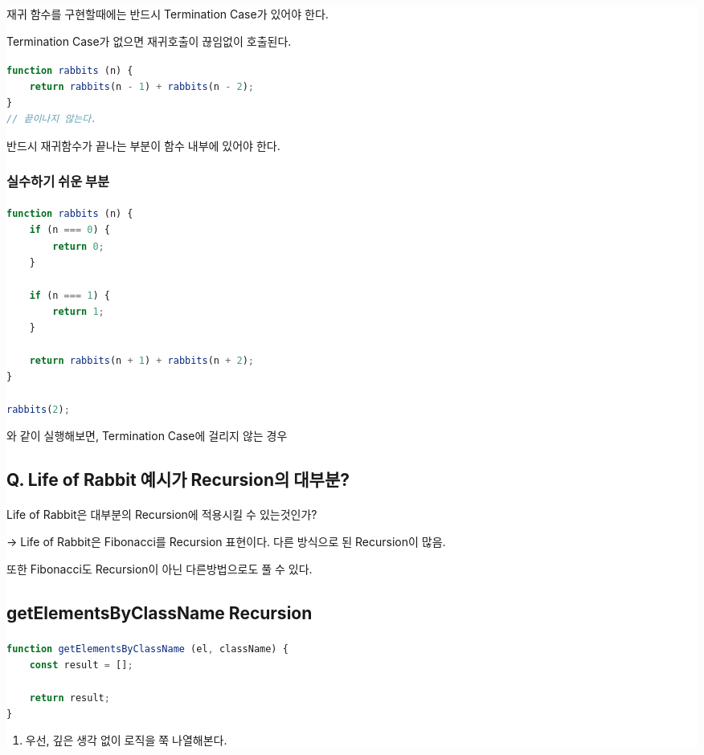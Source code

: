 재귀 함수를 구현할때에는 반드시 Termination Case가 있어야 한다.

Termination Case가 없으면 재귀호출이 끊임없이 호출된다.

```js
function rabbits (n) {
    return rabbits(n - 1) + rabbits(n - 2);
}
// 끝이나지 않는다.
```

반드시 재귀함수가 끝나는 부분이 함수 내부에 있어야 한다.



### 실수하기 쉬운 부분

```js
function rabbits (n) {
    if (n === 0) {
        return 0;
    }
    
    if (n === 1) {
        return 1;
    }
    
    return rabbits(n + 1) + rabbits(n + 2);
}

rabbits(2);
```

와 같이 실행해보면, Termination Case에 걸리지 않는 경우



## Q. Life of Rabbit 예시가 Recursion의 대부분?

Life of Rabbit은 대부분의 Recursion에 적용시킬 수 있는것인가?

-> Life of Rabbit은 Fibonacci를 Recursion 표현이다. 다른 방식으로 된 Recursion이 많음.

또한 Fibonacci도 Recursion이 아닌 다른방법으로도 풀 수 있다.



## getElementsByClassName Recursion

```js
function getElementsByClassName (el, className) {
    const result = [];
    
    return result;
}
```

1. 우선, 깊은 생각 없이 로직을 쭉 나열해본다.
